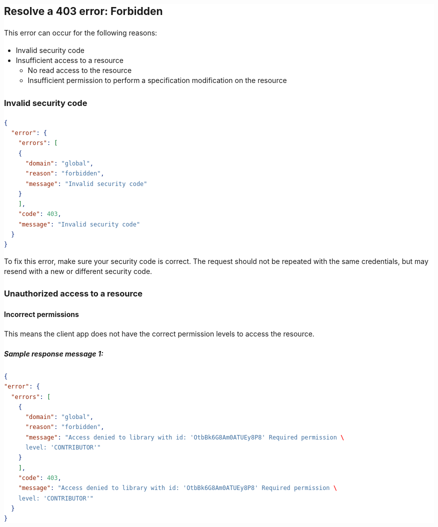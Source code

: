 

## Resolve a 403 error: Forbidden

This error can occur for the following reasons:

*   Invalid security code
*   Insufficient access to a resource
    *   No read access to the resource
    *   Insufficient permission to perform a specification modification on the resource


### Invalid security code


```json
{
  "error": {
    "errors": [
    {
      "domain": "global",
      "reason": "forbidden",
      "message": "Invalid security code"
    }
    ],
    "code": 403,
    "message": "Invalid security code"
  }
}
```


To fix this error, make sure your security code is correct.  The request should not be repeated with the same credentials, but may resend with a new or different security code.


### Unauthorized access to a resource


#### Incorrect permissions

This means the client app does not have the correct permission levels to access the resource.


##### Sample response message 1:


```json
{
"error": {
  "errors": [
    {
      "domain": "global",
      "reason": "forbidden",
      "message": "Access denied to library with id: 'OtbBk6G8Am0ATUEy8P8' Required permission \
      level: 'CONTRIBUTOR'"
    }
    ],
    "code": 403,
    "message": "Access denied to library with id: 'OtbBk6G8Am0ATUEy8P8' Required permission \
    level: 'CONTRIBUTOR'"
  }
}
```
